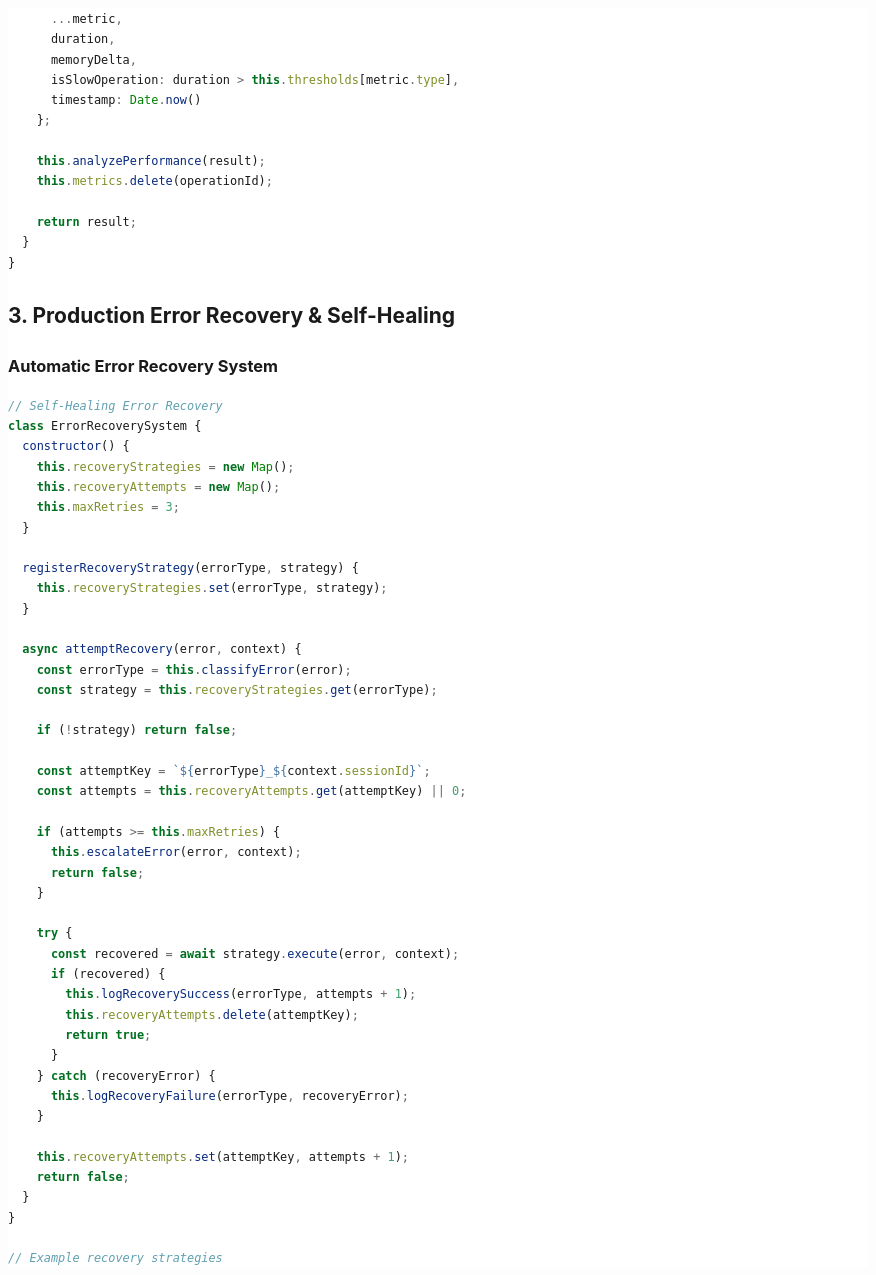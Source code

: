 ```javascript
      ...metric,
      duration,
      memoryDelta,
      isSlowOperation: duration > this.thresholds[metric.type],
      timestamp: Date.now()
    };

    this.analyzePerformance(result);
    this.metrics.delete(operationId);
    
    return result;
  }
}
```

## 3. **Production Error Recovery & Self-Healing**

### **Automatic Error Recovery System**
```javascript
// Self-Healing Error Recovery
class ErrorRecoverySystem {
  constructor() {
    this.recoveryStrategies = new Map();
    this.recoveryAttempts = new Map();
    this.maxRetries = 3;
  }

  registerRecoveryStrategy(errorType, strategy) {
    this.recoveryStrategies.set(errorType, strategy);
  }

  async attemptRecovery(error, context) {
    const errorType = this.classifyError(error);
    const strategy = this.recoveryStrategies.get(errorType);
    
    if (!strategy) return false;

    const attemptKey = `${errorType}_${context.sessionId}`;
    const attempts = this.recoveryAttempts.get(attemptKey) || 0;
    
    if (attempts >= this.maxRetries) {
      this.escalateError(error, context);
      return false;
    }

    try {
      const recovered = await strategy.execute(error, context);
      if (recovered) {
        this.logRecoverySuccess(errorType, attempts + 1);
        this.recoveryAttempts.delete(attemptKey);
        return true;
      }
    } catch (recoveryError) {
      this.logRecoveryFailure(errorType, recoveryError);
    }

    this.recoveryAttempts.set(attemptKey, attempts + 1);
    return false;
  }
}

// Example recovery strategies
```